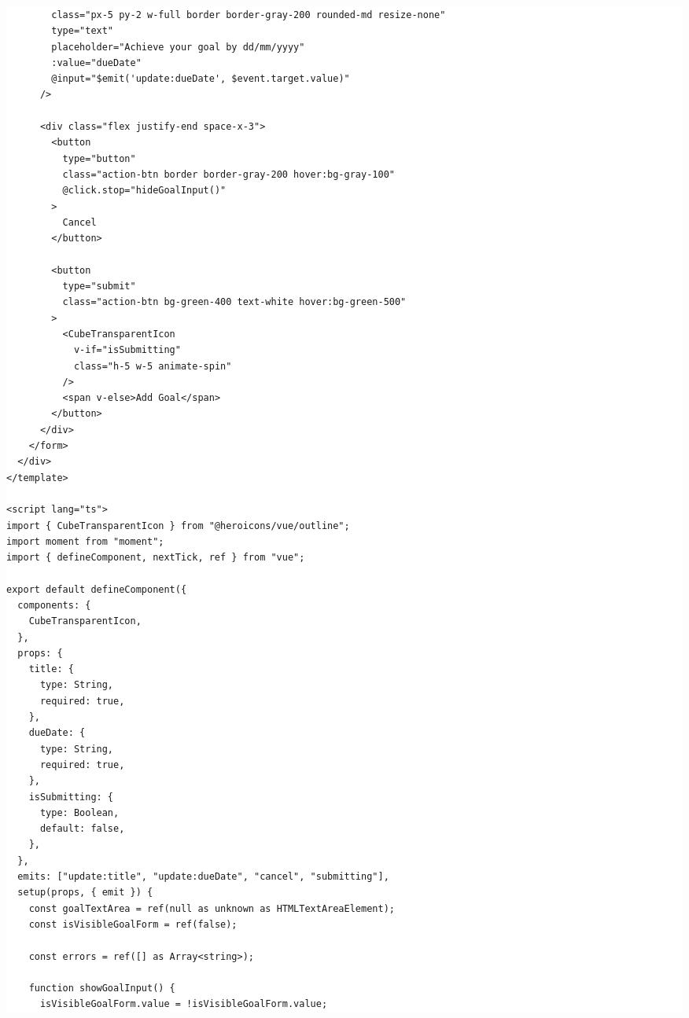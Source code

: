 ```vue[src/components/AppGoalForm.vue]
        class="px-5 py-2 w-full border border-gray-200 rounded-md resize-none"
        type="text"
        placeholder="Achieve your goal by dd/mm/yyyy"
        :value="dueDate"
        @input="$emit('update:dueDate', $event.target.value)"
      />

      <div class="flex justify-end space-x-3">
        <button
          type="button"
          class="action-btn border border-gray-200 hover:bg-gray-100"
          @click.stop="hideGoalInput()"
        >
          Cancel
        </button>

        <button
          type="submit"
          class="action-btn bg-green-400 text-white hover:bg-green-500"
        >
          <CubeTransparentIcon
            v-if="isSubmitting"
            class="h-5 w-5 animate-spin"
          />
          <span v-else>Add Goal</span>
        </button>
      </div>
    </form>
  </div>
</template>

<script lang="ts">
import { CubeTransparentIcon } from "@heroicons/vue/outline";
import moment from "moment";
import { defineComponent, nextTick, ref } from "vue";

export default defineComponent({
  components: {
    CubeTransparentIcon,
  },
  props: {
    title: {
      type: String,
      required: true,
    },
    dueDate: {
      type: String,
      required: true,
    },
    isSubmitting: {
      type: Boolean,
      default: false,
    },
  },
  emits: ["update:title", "update:dueDate", "cancel", "submitting"],
  setup(props, { emit }) {
    const goalTextArea = ref(null as unknown as HTMLTextAreaElement);
    const isVisibleGoalForm = ref(false);

    const errors = ref([] as Array<string>);

    function showGoalInput() {
      isVisibleGoalForm.value = !isVisibleGoalForm.value;
```